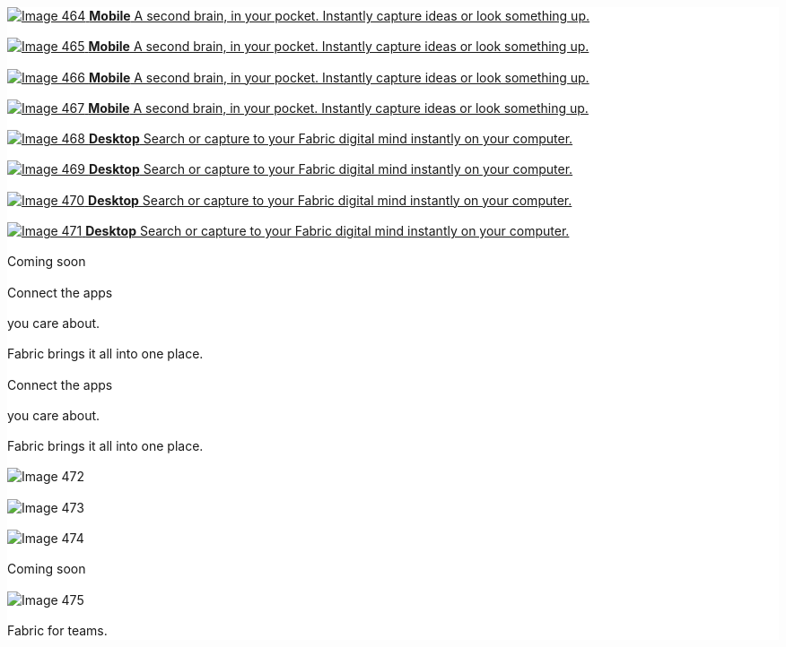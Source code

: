 [![Image 464](https://framerusercontent.com/images/S9ilbkOzddIZW5KKryre8FpDLbI.png) **Mobile** A second brain, in your pocket. Instantly capture ideas or look something up.](https://go.fabric.so/download/mobile)

[![Image 465](https://framerusercontent.com/images/S9ilbkOzddIZW5KKryre8FpDLbI.png) **Mobile** A second brain, in your pocket. Instantly capture ideas or look something up.](https://go.fabric.so/download/mobile)

[![Image 466](https://framerusercontent.com/images/S9ilbkOzddIZW5KKryre8FpDLbI.png) **Mobile** A second brain, in your pocket. Instantly capture ideas or look something up.](https://go.fabric.so/download/mobile)

[![Image 467](https://framerusercontent.com/images/S9ilbkOzddIZW5KKryre8FpDLbI.png) **Mobile** A second brain, in your pocket. Instantly capture ideas or look something up.](https://go.fabric.so/download/mobile)

[![Image 468](https://framerusercontent.com/images/y1kmQWXwmXVSxGWPrrsDxnHX3Q.png) **Desktop** Search or capture to your Fabric digital mind instantly on your computer.](https://go.fabric.so/download/desktop)

[![Image 469](https://framerusercontent.com/images/y1kmQWXwmXVSxGWPrrsDxnHX3Q.png) **Desktop** Search or capture to your Fabric digital mind instantly on your computer.](https://go.fabric.so/download/desktop)

[![Image 470](https://framerusercontent.com/images/y1kmQWXwmXVSxGWPrrsDxnHX3Q.png) **Desktop** Search or capture to your Fabric digital mind instantly on your computer.](https://go.fabric.so/download/desktop)

[![Image 471](https://framerusercontent.com/images/y1kmQWXwmXVSxGWPrrsDxnHX3Q.png) **Desktop** Search or capture to your Fabric digital mind instantly on your computer.](https://go.fabric.so/download/desktop)

Coming soon

Connect the apps

you care about.

Fabric brings it all into one place.

Connect the apps

you care about.

Fabric brings it all into one place.

![Image 472](https://framerusercontent.com/images/UExFLA2ozBs5EO6MkmScMEWy0.svg)

![Image 473](https://framerusercontent.com/images/zeNeOljFxlhZDgDTwTqWadCz58.png)

![Image 474](https://framerusercontent.com/images/UExFLA2ozBs5EO6MkmScMEWy0.svg)

Coming soon

![Image 475](https://framerusercontent.com/images/OVY4DJtcfzDkbsUhRHi37MfAI.png?scale-down-to=512)

Fabric for teams.
